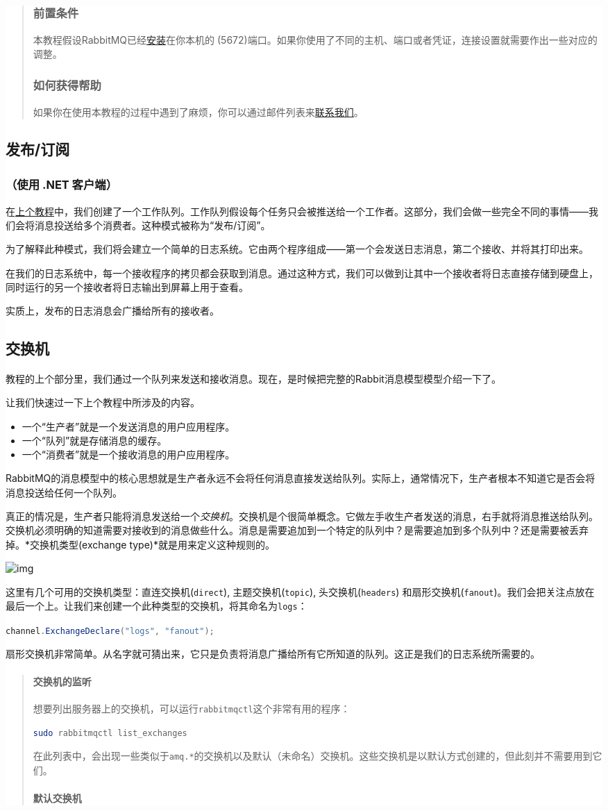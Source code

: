 > ### 前置条件
> 
> 本教程假设RabbitMQ已经[安装](http://www.rabbitmq.com/download.html)在你本机的 (5672)端口。如果你使用了不同的主机、端口或者凭证，连接设置就需要作出一些对应的调整。
> 
> ### 如何获得帮助
> 
> 如果你在使用本教程的过程中遇到了麻烦，你可以通过邮件列表来[联系我们](https://groups.google.com/forum/#!forum/rabbitmq-users)。



## 发布/订阅

### （使用 .NET 客户端）



在[上个教程](https://www.rabbitmq.com/tutorials/tutorial-two-dotnet.html)中，我们创建了一个工作队列。工作队列假设每个任务只会被推送给一个工作者。这部分，我们会做一些完全不同的事情——我们会将消息投送给多个消费者。这种模式被称为“发布/订阅”。

为了解释此种模式，我们将会建立一个简单的日志系统。它由两个程序组成——第一个会发送日志消息，第二个接收、并将其打印出来。

在我们的日志系统中，每一个接收程序的拷贝都会获取到消息。通过这种方式，我们可以做到让其中一个接收者将日志直接存储到硬盘上，同时运行的另一个接收者将日志输出到屏幕上用于查看。

实质上，发布的日志消息会广播给所有的接收者。

## 交换机

教程的上个部分里，我们通过一个队列来发送和接收消息。现在，是时候把完整的Rabbit消息模型模型介绍一下了。

让我们快速过一下上个教程中所涉及的内容。

- 一个“生产者”就是一个发送消息的用户应用程序。
- 一个“队列”就是存储消息的缓存。
- 一个“消费者”就是一个接收消息的用户应用程序。

RabbitMQ的消息模型中的核心思想就是生产者永远不会将任何消息直接发送给队列。实际上，通常情况下，生产者根本不知道它是否会将消息投送给任何一个队列。

真正的情况是，生产者只能将消息发送给一个*交换机*。交换机是个很简单概念。它做左手收生产者发送的消息，右手就将消息推送给队列。交换机必须明确的知道需要对接收到的消息做些什么。消息是需要追加到一个特定的队列中？是需要追加到多个队列中？还是需要被丢弃掉。*交换机类型(exchange type)*就是用来定义这种规则的。

![img](https://www.rabbitmq.com/img/tutorials/exchanges.png)

这里有几个可用的交换机类型：直连交换机(`direct`), 主题交换机(`topic`), 头交换机(`headers`) 和扇形交换机(`fanout`)。我们会把关注点放在最后一个上。让我们来创建一个此种类型的交换机，将其命名为`logs`：

```csharp
channel.ExchangeDeclare("logs", "fanout");
```


扇形交换机非常简单。从名字就可猜出来，它只是负责将消息广播给所有它所知道的队列。这正是我们的日志系统所需要的。

> 
>
> #### 交换机的监听
>
> 想要列出服务器上的交换机，可以运行`rabbitmqctl`这个非常有用的程序：
>
> 
>
> ```bash
> sudo rabbitmqctl list_exchanges
> ```
>
> 
>
> 在此列表中，会出现一些类似于`amq.*`的交换机以及默认（未命名）交换机。这些交换机是以默认方式创建的，但此刻并不需要用到它们。
>
> #### 默认交换机